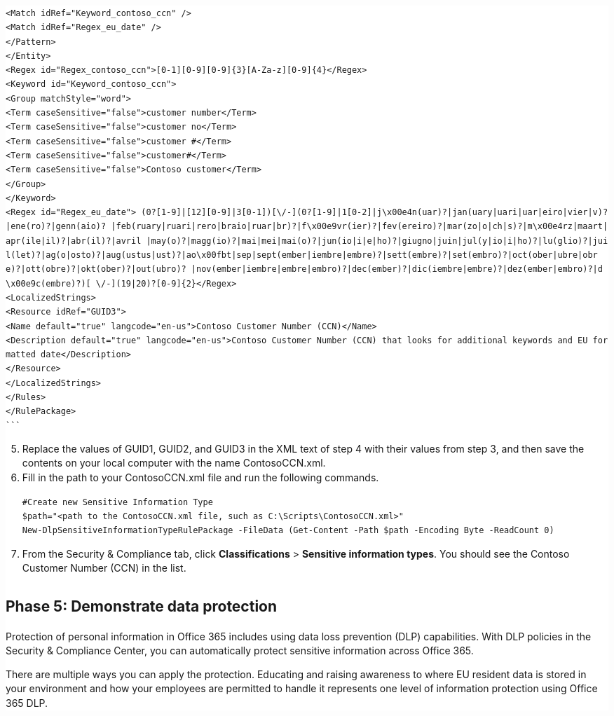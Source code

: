     <Match idRef="Keyword_contoso_ccn" />
    <Match idRef="Regex_eu_date" />
    </Pattern>
    </Entity>
    <Regex id="Regex_contoso_ccn">[0-1][0-9][0-9]{3}[A-Za-z][0-9]{4}</Regex>
    <Keyword id="Keyword_contoso_ccn">
    <Group matchStyle="word">
    <Term caseSensitive="false">customer number</Term>
    <Term caseSensitive="false">customer no</Term>
    <Term caseSensitive="false">customer #</Term>
    <Term caseSensitive="false">customer#</Term>
    <Term caseSensitive="false">Contoso customer</Term>
    </Group>
    </Keyword>
    <Regex id="Regex_eu_date"> (0?[1-9]|[12][0-9]|3[0-1])[\/-](0?[1-9]|1[0-2]|j\x00e4n(uar)?|jan(uary|uari|uar|eiro|vier|v)?|ene(ro)?|genn(aio)? |feb(ruary|ruari|rero|braio|ruar|br)?|f\x00e9vr(ier)?|fev(ereiro)?|mar(zo|o|ch|s)?|m\x00e4rz|maart|apr(ile|il)?|abr(il)?|avril |may(o)?|magg(io)?|mai|mei|mai(o)?|jun(io|i|e|ho)?|giugno|juin|jul(y|io|i|ho)?|lu(glio)?|juil(let)?|ag(o|osto)?|aug(ustus|ust)?|ao\x00fbt|sep|sept(ember|iembre|embre)?|sett(embre)?|set(embro)?|oct(ober|ubre|obre)?|ott(obre)?|okt(ober)?|out(ubro)? |nov(ember|iembre|embre|embro)?|dec(ember)?|dic(iembre|embre)?|dez(ember|embro)?|d\x00e9c(embre)?)[ \/-](19|20)?[0-9]{2}</Regex>
    <LocalizedStrings>
    <Resource idRef="GUID3">
    <Name default="true" langcode="en-us">Contoso Customer Number (CCN)</Name>
    <Description default="true" langcode="en-us">Contoso Customer Number (CCN) that looks for additional keywords and EU formatted date</Description>
    </Resource>
    </LocalizedStrings>
    </Rules>
    </RulePackage>
    ```
5. Replace the values of GUID1, GUID2, and GUID3 in the XML text of step 4 with their values from step 3, and then save the contents on your local computer with the name ContosoCCN.xml.
6. Fill in the path to your ContosoCCN.xml file and run the following commands.
    ```
    #Create new Sensitive Information Type
    $path="<path to the ContosoCCN.xml file, such as C:\Scripts\ContosoCCN.xml>"
    New-DlpSensitiveInformationTypeRulePackage -FileData (Get-Content -Path $path -Encoding Byte -ReadCount 0)
    ```
7. From the Security & Compliance tab, click **Classifications** > **Sensitive information types**. You should see the Contoso Customer Number (CCN) in the list.

## Phase 5: Demonstrate data protection

Protection of personal information in Office 365 includes using data loss prevention (DLP) capabilities.  With DLP policies in the Security & Compliance Center, you can automatically protect sensitive information across Office 365.

There are multiple ways you can apply the protection. Educating and raising awareness to where EU resident data is stored in your environment and how your employees are permitted to handle it represents one level of information protection using Office 365 DLP.
